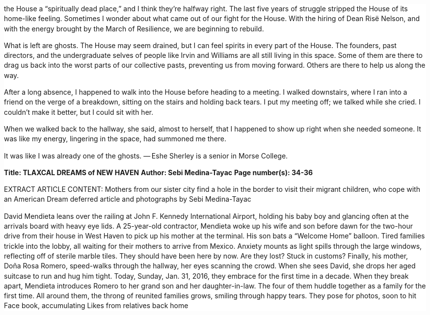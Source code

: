 the House a “spiritually dead place,” and I think they’re 
halfway right. The last five years of struggle stripped the 
House of its home-like feeling. Sometimes I wonder 
about what came out of our fight for the House. With 
the hiring of Dean Risë Nelson, and with the energy 
brought by the March of Resilience, we are beginning 
to rebuild. 

What is left are ghosts. The House may seem drained, 
but I can feel spirits in every part of the House. The 
founders, past directors, and the undergraduate selves 
of people like Irvin and Williams are all still living in 
this space. Some of them are there to drag us back into 
the worst parts of our collective pasts, preventing us 
from moving forward. Others are there to help us along 
the way.

After a long absence, I happened to walk into the 
House before heading to a meeting. I walked downstairs, where I ran into a friend on the verge of a breakdown, sitting on the stairs and holding back tears. I put 
my meeting off; we talked while she cried. I couldn’t 
make it better, but I could sit with her.

When we walked back to the hallway, she said, almost 
to herself, that I happened to show up right when she 
needed someone. It was like my energy, lingering in 
the space, had summoned me there. 

It was like I was already one of the ghosts.
— Eshe Sherley is a senior 
in Morse College.


**Title: TLAXCAL DREAMS of NEW HAVEN**
**Author: Sebi Medina-Tayac**
**Page number(s): 34-36**

EXTRACT ARTICLE CONTENT:
Mothers from our sister city find a hole in the 
border to visit their migrant children, who 
cope with an American Dream deferred
article and photographs 
by Sebi Medina-Tayac


David Mendieta leans over the railing at John F. 
Kennedy International Airport, holding his baby boy 
and glancing often at the arrivals board with heavy eye­
lids. A 25-year-old contractor, Mendieta woke up his 
wife and son before dawn for the two-hour drive from 
their house in West Haven to pick up his mother at 
the terminal. His son bats a “Welcome Home” balloon. 
Tired families trickle into the lobby, all waiting for 
their mothers to arrive from Mexico. Anxiety mounts 
as light spills through the large windows, reflecting off 
of sterile marble tiles. They should have been here by 
now. Are they lost? Stuck in customs?
Finally, his mother, Doña Rosa Romero, speed-walks 
through the hallway, her eyes scanning the crowd. 
When she sees David, she drops her aged suitcase to 
run and hug him tight. Today, Sunday, Jan. 31, 2016, 
they embrace for the first time in a decade. When they 
break apart, Mendieta introduces Romero to her grand­
son and her daughter-in-law. The four of them huddle 
together as a family for the first time. All around them, 
the throng of reunited families grows, smiling through 
happy tears. They pose for photos, soon to hit Face­
book, accumulating Likes from relatives back home 